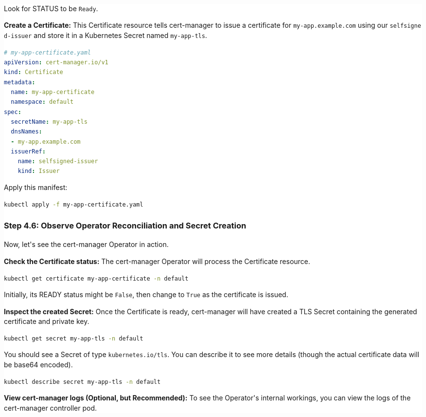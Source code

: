 Look for STATUS to be `Ready`.

**Create a Certificate:**
This Certificate resource tells cert-manager to issue a certificate for `my-app.example.com` using our `selfsigned-issuer` and store it in a Kubernetes Secret named `my-app-tls`.

```yaml
# my-app-certificate.yaml
apiVersion: cert-manager.io/v1
kind: Certificate
metadata:
  name: my-app-certificate
  namespace: default
spec:
  secretName: my-app-tls
  dnsNames:
  - my-app.example.com
  issuerRef:
    name: selfsigned-issuer
    kind: Issuer
```

Apply this manifest:
```bash
kubectl apply -f my-app-certificate.yaml
```

### Step 4.6: Observe Operator Reconciliation and Secret Creation

Now, let's see the cert-manager Operator in action.

**Check the Certificate status:**
The cert-manager Operator will process the Certificate resource.

```bash
kubectl get certificate my-app-certificate -n default
```

Initially, its READY status might be `False`, then change to `True` as the certificate is issued.

**Inspect the created Secret:**
Once the Certificate is ready, cert-manager will have created a TLS Secret containing the generated certificate and private key.

```bash
kubectl get secret my-app-tls -n default
```

You should see a Secret of type `kubernetes.io/tls`. You can describe it to see more details (though the actual certificate data will be base64 encoded).

```bash
kubectl describe secret my-app-tls -n default
```

**View cert-manager logs (Optional, but Recommended):**
To see the Operator's internal workings, you can view the logs of the cert-manager controller pod.
